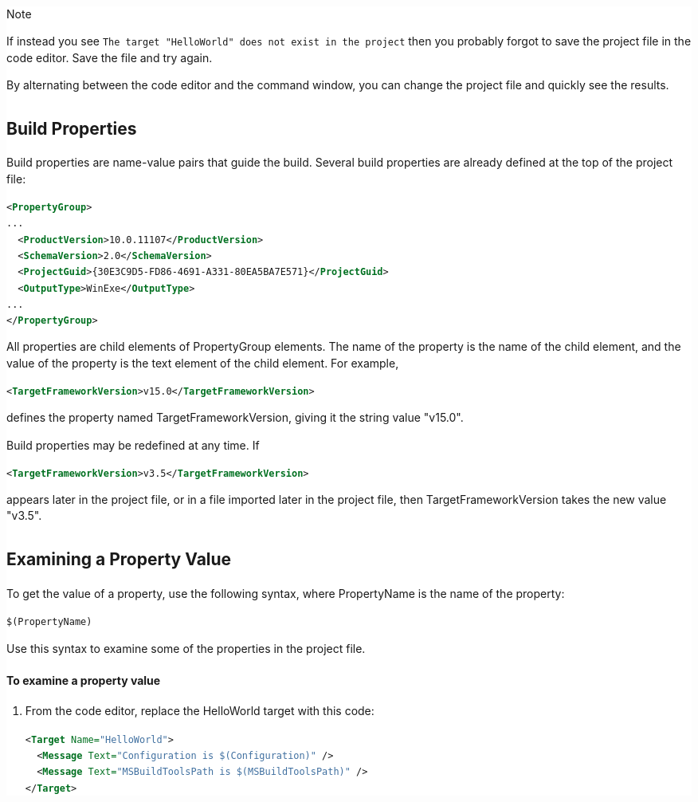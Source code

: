 > [!NOTE]
>  If instead you see `The target "HelloWorld" does not exist in the project` then you probably forgot to save the project file in the code editor. Save the file and try again.

 By alternating between the code editor and the command window, you can change the project file and quickly see the results.

## Build Properties
 Build properties are name-value pairs that guide the build. Several build properties are already defined at the top of the project file:

```xml
<PropertyGroup>
...
  <ProductVersion>10.0.11107</ProductVersion>
  <SchemaVersion>2.0</SchemaVersion>
  <ProjectGuid>{30E3C9D5-FD86-4691-A331-80EA5BA7E571}</ProjectGuid>
  <OutputType>WinExe</OutputType>
...
</PropertyGroup>
```

 All properties are child elements of PropertyGroup elements. The name of the property is the name of the child element, and the value of the property is the text element of the child element. For example,

```xml
<TargetFrameworkVersion>v15.0</TargetFrameworkVersion>
```

 defines the property named TargetFrameworkVersion, giving it the string value "v15.0".

 Build properties may be redefined at any time. If

```xml
<TargetFrameworkVersion>v3.5</TargetFrameworkVersion>
```

 appears later in the project file, or in a file imported later in the project file, then TargetFrameworkVersion takes the new value "v3.5".

## Examining a Property Value
 To get the value of a property, use the following syntax, where PropertyName is the name of the property:

```
$(PropertyName)
```

 Use this syntax to examine some of the properties in the project file.

#### To examine a property value

1.  From the code editor, replace the HelloWorld target with this code:

    ```xml
    <Target Name="HelloWorld">
      <Message Text="Configuration is $(Configuration)" />
      <Message Text="MSBuildToolsPath is $(MSBuildToolsPath)" />
    </Target>
    ```
